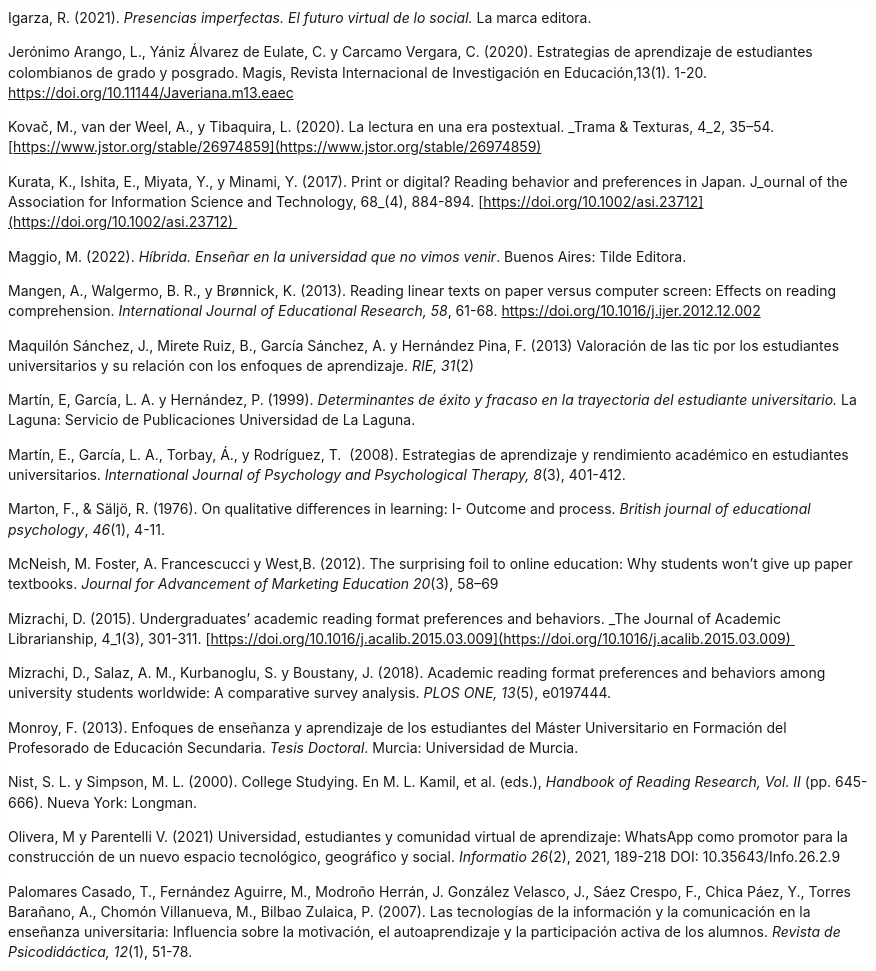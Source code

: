 Igarza, R. (2021). _Presencias imperfectas. El futuro virtual de lo social._ La marca editora.

Jerónimo Arango, L., Yániz Álvarez de Eulate, C. y Carcamo Vergara, C. (2020). Estrategias de aprendizaje de estudiantes colombianos de grado y posgrado. Magis, Revista Internacional de Investigación en Educación,13(1). 1-20. https://doi.org/10.11144/Javeriana.m13.eaec

Kovač, M., van der Weel, A., y Tibaquira, L. (2020). La lectura en una era postextual. _Trama & Texturas, 4_2, 35–54. [https://www.jstor.org/stable/26974859](https://www.jstor.org/stable/26974859)

Kurata, K., Ishita, E., Miyata, Y., y Minami, Y. (2017). Print or digital? Reading behavior and preferences in Japan. J_ournal of the Association for Information Science and Technology, 68_(4), 884-894. [https://doi.org/10.1002/asi.23712](https://doi.org/10.1002/asi.23712) 

Maggio, M. (2022). _Híbrida. Enseñar en la universidad que no vimos venir_. Buenos Aires: Tilde Editora.

Mangen, A., Walgermo, B. R., y Brønnick, K. (2013). Reading linear texts on paper versus computer screen: Effects on reading comprehension. _International Journal of Educational Research, 58_, 61-68. https://doi.org/10.1016/j.ijer.2012.12.002

Maquilón Sánchez, J., Mirete Ruiz, B., García Sánchez, A. y Hernández Pina, F. (2013) Valoración de las tic por los estudiantes universitarios y su relación con los enfoques de aprendizaje. _RIE, 31_(2)

Martín, E, García, L. A. y Hernández, P. (1999). _Determinantes de éxito y fracaso en la trayectoria del estudiante universitario._ La Laguna: Servicio de Publicaciones Universidad de La Laguna.

Martín, E., García, L. A., Torbay, Á., y Rodríguez, T.  (2008). Estrategias de aprendizaje y rendimiento académico en estudiantes universitarios. _International Journal of Psychology and Psychological Therapy, 8_(3), 401-412.

Marton, F., & Säljö, R. (1976). On qualitative differences in learning: I- Outcome and process. _British journal of educational psychology_, _46_(1), 4-11.

McNeish, M. Foster, A. Francescucci y West,B. (2012). The surprising foil to online education: Why students won’t give up paper textbooks. _Journal for Advancement of Marketing Education 20_(3), 58–69

Mizrachi, D. (2015). Undergraduates’ academic reading format preferences and behaviors. _The Journal of Academic Librarianship, 4_1(3), 301-311. [https://doi.org/10.1016/j.acalib.2015.03.009](https://doi.org/10.1016/j.acalib.2015.03.009) 

Mizrachi, D., Salaz, A. M., Kurbanoglu, S. y Boustany, J. (2018). Academic reading format preferences and behaviors among university students worldwide: A comparative survey analysis. _PLOS ONE, 13_(5), e0197444. 

Monroy, F. (2013). Enfoques de enseñanza y aprendizaje de los estudiantes del Máster Universitario en Formación del Profesorado de Educación Secundaria. _Tesis Doctoral_. Murcia: Universidad de Murcia. 

Nist, S. L. y Simpson, M. L. (2000). College Studying. En M. L. Kamil, et al. (eds.), _Handbook of Reading Research, Vol. II_ (pp. 645-666). Nueva York: Longman. 

Olivera, M y Parentelli V. (2021) Universidad, estudiantes y comunidad virtual de aprendizaje: WhatsApp como promotor para la construcción de un nuevo espacio tecnológico, geográfico y social. _Informatio 26_(2), 2021, 189-218 DOI: 10.35643/Info.26.2.9 

Palomares Casado, T., Fernández Aguirre, M., Modroño Herrán, J. González Velasco, J., Sáez Crespo, F., Chica Páez, Y., Torres Barañano, A., Chomón Villanueva, M., Bilbao Zulaica, P. (2007). Las tecnologías de la información y la comunicación en la enseñanza universitaria: Influencia sobre la motivación, el autoaprendizaje y la participación activa de los alumnos. _Revista de Psicodidáctica, 12_(1), 51-78.
